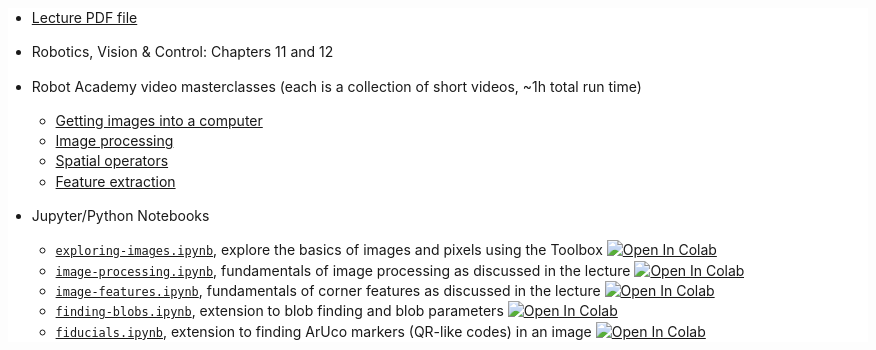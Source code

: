 * <a href="Slides/A1-Image-processing.pdf" target="_blank">Lecture PDF file</a>

* Robotics, Vision & Control: Chapters 11 and 12

* Robot Academy video masterclasses (each is a collection of short videos, ~1h total run time)
  * [Getting images into a computer](https://robotacademy.net.au/masterclass/getting-images-into-a-computer/)
  * [Image processing](https://robotacademy.net.au/masterclass/image-processing/)
  * [Spatial operators](https://robotacademy.net.au/masterclass/spatial-operators/)
  * [Feature extraction](https://robotacademy.net.au/masterclass/feature-extraction/)

* Jupyter/Python Notebooks

  * [`exploring-images.ipynb`](exploring-images.ipynb), explore the basics of images and pixels using the Toolbox <a href="https://colab.research.google.com/github/rvss-australia/RVSS/blob/main/Robotic_Vision/exploring-images.ipynb" target="_blank"><img src="https://colab.research.google.com/assets/colab-badge.svg" alt="Open In Colab"/></a>
  * [`image-processing.ipynb`](image-processing.ipynb), fundamentals of image processing as discussed in the lecture <a href="https://colab.research.google.com/github/rvss-australia/RVSS/blob/main/Robotic_Vision/image-processing.ipynb" target="_blank"><img src="https://colab.research.google.com/assets/colab-badge.svg" alt="Open In Colab"/></a>
  * [`image-features.ipynb`](image-features.ipynb), fundamentals of corner features as discussed in the lecture <a href="https://colab.research.google.com/github/rvss-australia/RVSS/blob/main/Robotic_Vision/image-features.ipynb" target="_blank"><img src="https://colab.research.google.com/assets/colab-badge.svg" alt="Open In Colab"/></a>
  * [`finding-blobs.ipynb`](finding-blobs.ipynb), extension to blob finding and blob parameters <a href="https://colab.research.google.com/github/rvss-australia/RVSS/blob/main/Robotic_Vision/finding-blobs.ipynb" target="_blank"><img src="https://colab.research.google.com/assets/colab-badge.svg" alt="Open In Colab"/></a>
  * [`fiducials.ipynb`](fiducials.ipynb), extension to finding ArUco markers (QR-like codes) in an image <a href="https://colab.research.google.com/github/rvss-australia/RVSS/blob/main/Robotic_Vision/fiducials.ipynb" target="_blank"><img src="https://colab.research.google.com/assets/colab-badge.svg" alt="Open In Colab"/></a>

